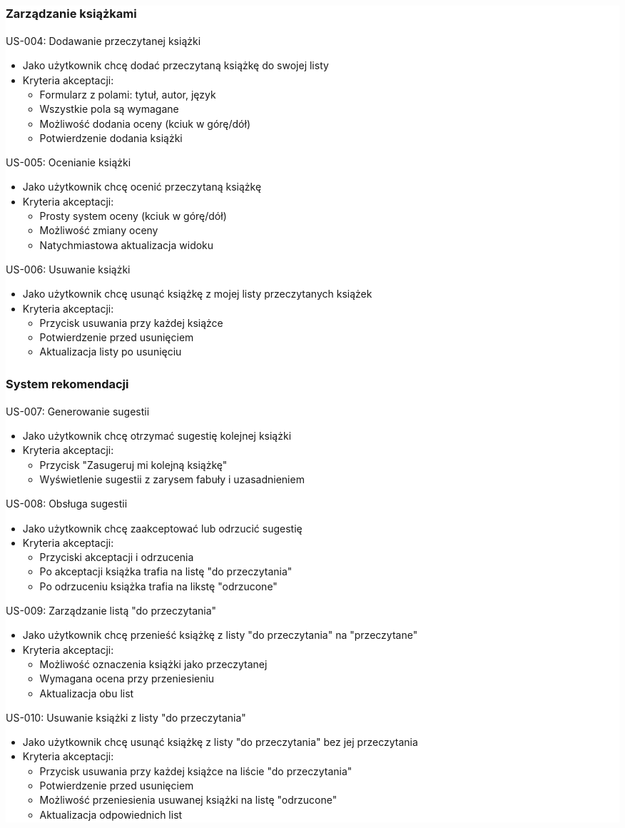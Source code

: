 ### Zarządzanie książkami

US-004: Dodawanie przeczytanej książki
- Jako użytkownik chcę dodać przeczytaną książkę do swojej listy
- Kryteria akceptacji:
  - Formularz z polami: tytuł, autor, język
  - Wszystkie pola są wymagane
  - Możliwość dodania oceny (kciuk w górę/dół)
  - Potwierdzenie dodania książki

US-005: Ocenianie książki
- Jako użytkownik chcę ocenić przeczytaną książkę
- Kryteria akceptacji:
  - Prosty system oceny (kciuk w górę/dół)
  - Możliwość zmiany oceny
  - Natychmiastowa aktualizacja widoku

US-006: Usuwanie książki
- Jako użytkownik chcę usunąć książkę z mojej listy przeczytanych książek
- Kryteria akceptacji:
  - Przycisk usuwania przy każdej książce
  - Potwierdzenie przed usunięciem
  - Aktualizacja listy po usunięciu

### System rekomendacji

US-007: Generowanie sugestii
- Jako użytkownik chcę otrzymać sugestię kolejnej książki
- Kryteria akceptacji:
  - Przycisk "Zasugeruj mi kolejną książkę"
  - Wyświetlenie sugestii z zarysem fabuły i uzasadnieniem

US-008: Obsługa sugestii
- Jako użytkownik chcę zaakceptować lub odrzucić sugestię
- Kryteria akceptacji:
  - Przyciski akceptacji i odrzucenia
  - Po akceptacji książka trafia na listę "do przeczytania"
  - Po odrzuceniu książka trafia na likstę "odrzucone"

US-009: Zarządzanie listą "do przeczytania"
- Jako użytkownik chcę przenieść książkę z listy "do przeczytania" na "przeczytane"
- Kryteria akceptacji:
  - Możliwość oznaczenia książki jako przeczytanej
  - Wymagana ocena przy przeniesieniu
  - Aktualizacja obu list

US-010: Usuwanie książki z listy "do przeczytania"
- Jako użytkownik chcę usunąć książkę z listy "do przeczytania" bez jej przeczytania
- Kryteria akceptacji:
  - Przycisk usuwania przy każdej książce na liście "do przeczytania"
  - Potwierdzenie przed usunięciem
  - Możliwość przeniesienia usuwanej książki na listę "odrzucone"
  - Aktualizacja odpowiednich list
